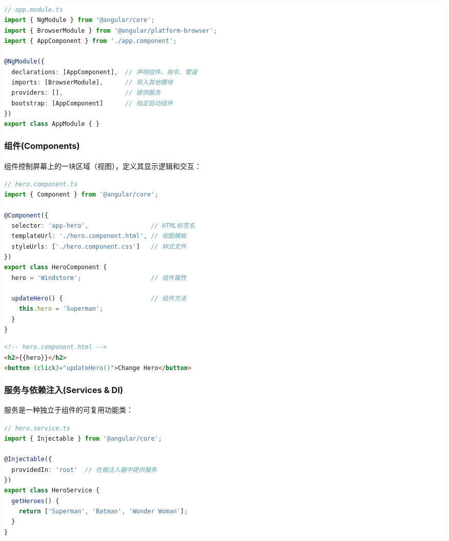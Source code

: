 ```typescript
// app.module.ts
import { NgModule } from '@angular/core';
import { BrowserModule } from '@angular/platform-browser';
import { AppComponent } from './app.component';

@NgModule({
  declarations: [AppComponent],  // 声明组件、指令、管道
  imports: [BrowserModule],      // 导入其他模块
  providers: [],                 // 提供服务
  bootstrap: [AppComponent]      // 指定启动组件
})
export class AppModule { }
```

### 组件(Components)

组件控制屏幕上的一块区域（视图），定义其显示逻辑和交互：

```typescript
// hero.component.ts
import { Component } from '@angular/core';

@Component({
  selector: 'app-hero',                 // HTML标签名
  templateUrl: './hero.component.html', // 视图模板
  styleUrls: ['./hero.component.css']   // 样式文件
})
export class HeroComponent {
  hero = 'Windstorm';                   // 组件属性

  updateHero() {                        // 组件方法
    this.hero = 'Superman';
  }
}
```

```html
<!-- hero.component.html -->
<h2>{{hero}}</h2>
<button (click)="updateHero()">Change Hero</button>
```

### 服务与依赖注入(Services & DI)

服务是一种独立于组件的可复用功能类：

```typescript
// hero.service.ts
import { Injectable } from '@angular/core';

@Injectable({
  providedIn: 'root'  // 在根注入器中提供服务
})
export class HeroService {
  getHeroes() {
    return ['Superman', 'Batman', 'Wonder Woman'];
  }
}
```

